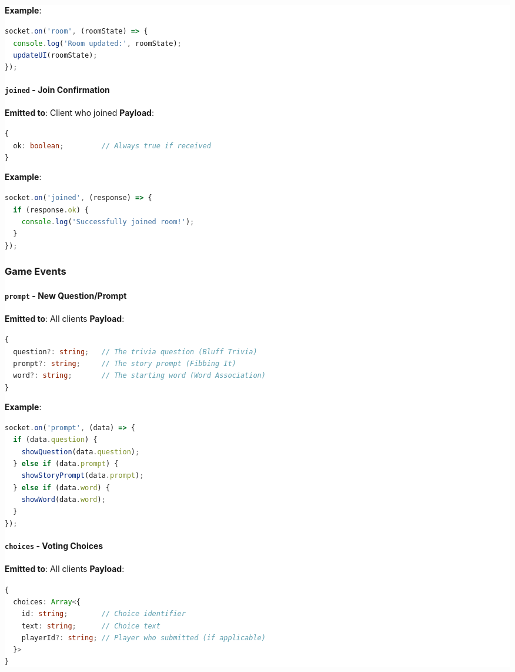 **Example**:
```typescript
socket.on('room', (roomState) => {
  console.log('Room updated:', roomState);
  updateUI(roomState);
});
```

#### `joined` - Join Confirmation
**Emitted to**: Client who joined
**Payload**:
```typescript
{
  ok: boolean;         // Always true if received
}
```

**Example**:
```typescript
socket.on('joined', (response) => {
  if (response.ok) {
    console.log('Successfully joined room!');
  }
});
```

### Game Events

#### `prompt` - New Question/Prompt
**Emitted to**: All clients
**Payload**:
```typescript
{
  question?: string;   // The trivia question (Bluff Trivia)
  prompt?: string;     // The story prompt (Fibbing It)
  word?: string;       // The starting word (Word Association)
}
```

**Example**:
```typescript
socket.on('prompt', (data) => {
  if (data.question) {
    showQuestion(data.question);
  } else if (data.prompt) {
    showStoryPrompt(data.prompt);
  } else if (data.word) {
    showWord(data.word);
  }
});
```

#### `choices` - Voting Choices
**Emitted to**: All clients
**Payload**:
```typescript
{
  choices: Array<{
    id: string;        // Choice identifier
    text: string;      // Choice text
    playerId?: string; // Player who submitted (if applicable)
  }>
}
```
